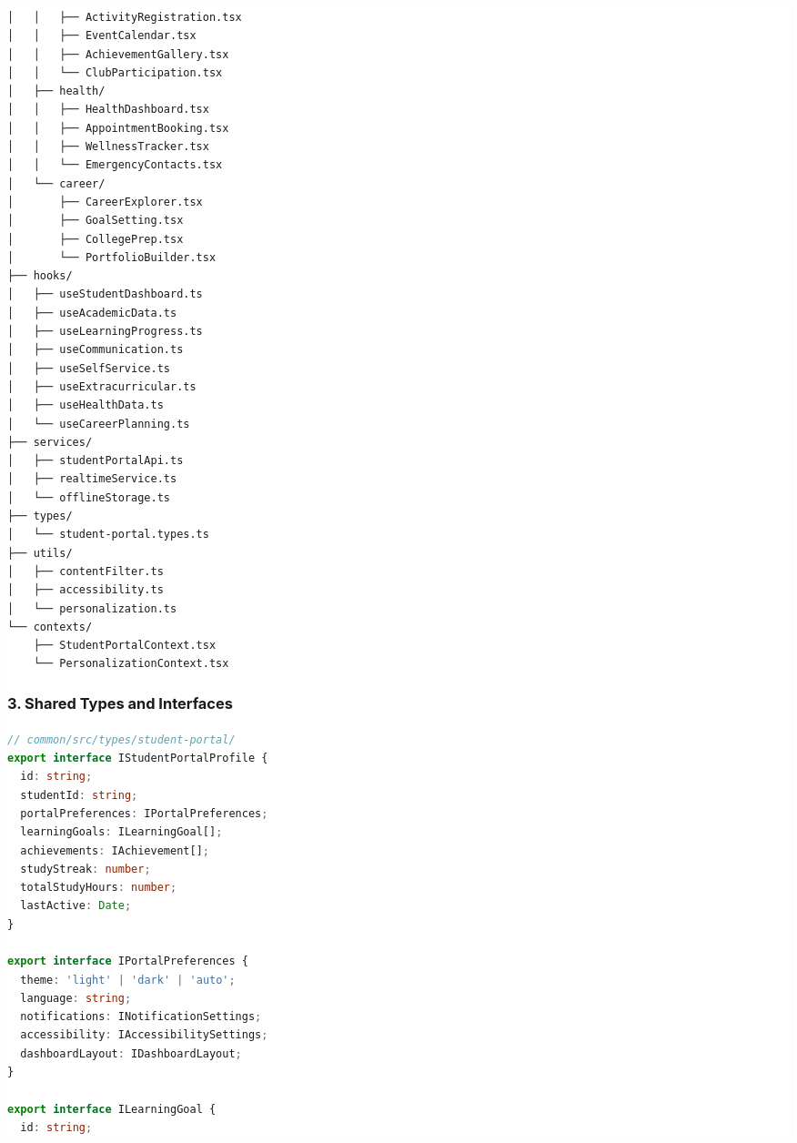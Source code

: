 ```
│   │   ├── ActivityRegistration.tsx
│   │   ├── EventCalendar.tsx
│   │   ├── AchievementGallery.tsx
│   │   └── ClubParticipation.tsx
│   ├── health/
│   │   ├── HealthDashboard.tsx
│   │   ├── AppointmentBooking.tsx
│   │   ├── WellnessTracker.tsx
│   │   └── EmergencyContacts.tsx
│   └── career/
│       ├── CareerExplorer.tsx
│       ├── GoalSetting.tsx
│       ├── CollegePrep.tsx
│       └── PortfolioBuilder.tsx
├── hooks/
│   ├── useStudentDashboard.ts
│   ├── useAcademicData.ts
│   ├── useLearningProgress.ts
│   ├── useCommunication.ts
│   ├── useSelfService.ts
│   ├── useExtracurricular.ts
│   ├── useHealthData.ts
│   └── useCareerPlanning.ts
├── services/
│   ├── studentPortalApi.ts
│   ├── realtimeService.ts
│   └── offlineStorage.ts
├── types/
│   └── student-portal.types.ts
├── utils/
│   ├── contentFilter.ts
│   ├── accessibility.ts
│   └── personalization.ts
└── contexts/
    ├── StudentPortalContext.tsx
    └── PersonalizationContext.tsx
```

### 3. Shared Types and Interfaces

```typescript
// common/src/types/student-portal/
export interface IStudentPortalProfile {
  id: string;
  studentId: string;
  portalPreferences: IPortalPreferences;
  learningGoals: ILearningGoal[];
  achievements: IAchievement[];
  studyStreak: number;
  totalStudyHours: number;
  lastActive: Date;
}

export interface IPortalPreferences {
  theme: 'light' | 'dark' | 'auto';
  language: string;
  notifications: INotificationSettings;
  accessibility: IAccessibilitySettings;
  dashboardLayout: IDashboardLayout;
}

export interface ILearningGoal {
  id: string;
```